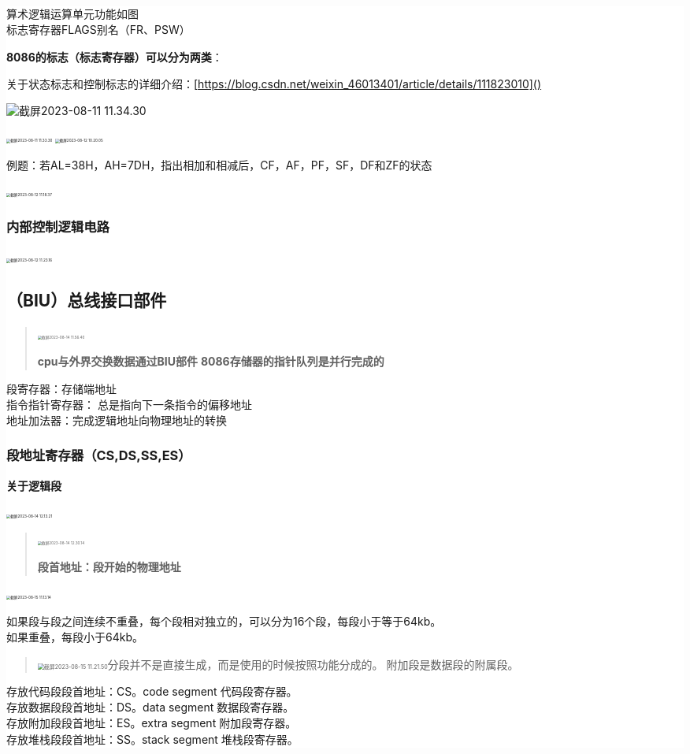 算术逻辑运算单元功能如图  
标志寄存器FLAGS别名（FR、PSW） 

**8086的标志（标志寄存器）可以分为两类**：

关于状态标志和控制标志的详细介绍：[https://blog.csdn.net/weixin_46013401/article/details/111823010]()

![截屏2023-08-11 11.34.30](https://cdn.jsdelivr.net/gh/PWN022/POFMC/my_screenshot/%E6%88%AA%E5%B1%8F2023-08-11%2011.34.30.png)

<img src="https://cdn.jsdelivr.net/gh/PWN022/POFMC/my_screenshot/%E6%88%AA%E5%B1%8F2023-08-11%2011.33.30.png" alt="截屏2023-08-11 11.33.30" style="zoom:33%;" />

<img src="https://cdn.jsdelivr.net/gh/PWN022/POFMC/my_screenshot/%E6%88%AA%E5%B1%8F2023-08-12%2010.20.05.png" alt="截屏2023-08-12 10.20.05" style="zoom: 33%;" />

例题：若AL=38H，AH=7DH，指出相加和相减后，CF，AF，PF，SF，DF和ZF的状态

<img src="https://cdn.jsdelivr.net/gh/PWN022/POFMC/my_screenshot/%E6%88%AA%E5%B1%8F2023-08-12%2011.18.37.png" alt="截屏2023-08-12 11.18.37" style="zoom:33%;" />

### 内部控制逻辑电路

<img src="https://cdn.jsdelivr.net/gh/PWN022/POFMC/my_screenshot/%E6%88%AA%E5%B1%8F2023-08-12%2011.23.16.png" alt="截屏2023-08-12 11.23.16" style="zoom:33%;" />

## （BIU）总线接口部件

> <img src="https://cdn.jsdelivr.net/gh/PWN022/POFMC/my_screenshot/%E6%88%AA%E5%B1%8F2023-08-14%2011.56.40.png" alt="截屏2023-08-14 11.56.40" style="zoom:33%;" />
>
> **cpu与外界交换数据通过BIU部件**  **8086存储器的指针队列是并行完成的**

段寄存器：存储端地址  
指令指针寄存器： 总是指向下一条指令的偏移地址  
地址加法器：完成逻辑地址向物理地址的转换

### 段地址寄存器（CS,DS,SS,ES）

**关于逻辑段**

<img src="https://cdn.jsdelivr.net/gh/PWN022/POFMC/my_screenshot/%E6%88%AA%E5%B1%8F2023-08-14%2012.13.21.png" alt="截屏2023-08-14 12.13.21" style="zoom: 33%;" />

> <img src="https://cdn.jsdelivr.net/gh/PWN022/POFMC/my_screenshot/%E6%88%AA%E5%B1%8F2023-08-14%2012.30.14.png" alt="截屏2023-08-14 12.30.14" style="zoom:33%;" />
>
> **段首地址：段开始的物理地址**

<img src="https://cdn.jsdelivr.net/gh/PWN022/POFMC/my_screenshot/%E6%88%AA%E5%B1%8F2023-08-15%2011.13.14.png" alt="截屏2023-08-15 11.13.14" style="zoom:33%;" />

如果段与段之间连续不重叠，每个段相对独立的，可以分为16个段，每段小于等于64kb。  
如果重叠，每段小于64kb。

> <img src="https://cdn.jsdelivr.net/gh/PWN022/POFMC/my_screenshot/%E6%88%AA%E5%B1%8F2023-08-15%2011.16.41.png" alt="截屏2023-08-15 11.21.50" style="zoom: 50%;" />分段并不是直接生成，而是使用的时候按照功能分成的。
> 附加段是数据段的附属段。

存放代码段段首地址：CS。code segment 代码段寄存器。  
存放数据段段首地址：DS。data segment 数据段寄存器。  
存放附加段段首地址：ES。extra segment 附加段寄存器。  
存放堆栈段段首地址：SS。stack segment 堆栈段寄存器。
